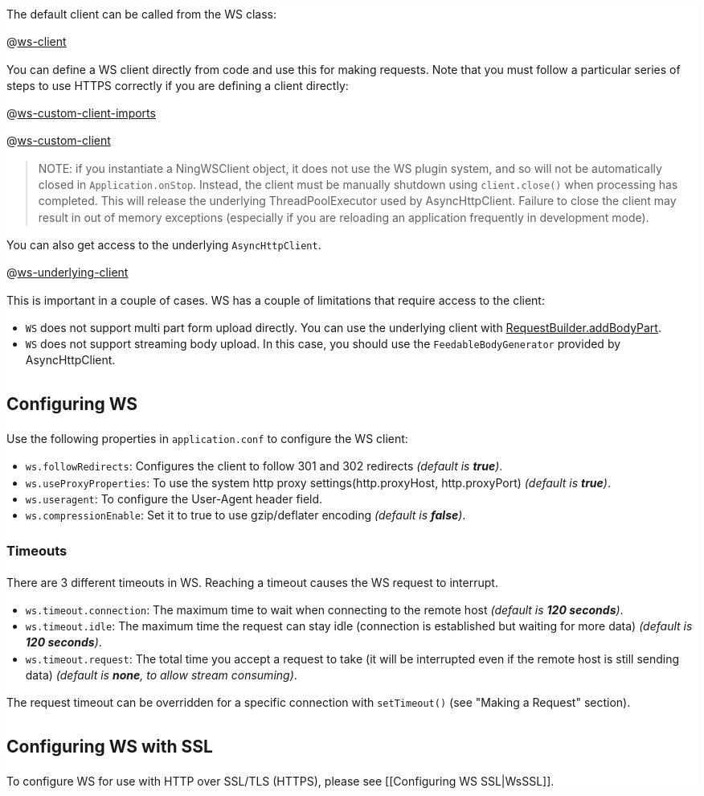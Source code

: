 The default client can be called from the WS class:

@[ws-client](code/javaguide/ws/JavaWS.java)

You can define a WS client directly from code and use this for making requests.  Note that you must follow a particular series of steps to use HTTPS correctly if you are defining a client directly:

@[ws-custom-client-imports](code/javaguide/ws/JavaWS.java)

@[ws-custom-client](code/javaguide/ws/JavaWS.java)

> NOTE: if you instantiate a NingWSClient object, it does not use the WS plugin system, and so will not be automatically closed in `Application.onStop`. Instead, the client must be manually shutdown using `client.close()` when processing has completed.  This will release the underlying ThreadPoolExecutor used by AsyncHttpClient.  Failure to close the client may result in out of memory exceptions (especially if you are reloading an application frequently in development mode).

You can also get access to the underlying `AsyncHttpClient`.

@[ws-underlying-client](code/javaguide/ws/JavaWS.java)

This is important in a couple of cases.  WS has a couple of limitations that require access to the client:

* `WS` does not support multi part form upload directly.  You can use the underlying client with [RequestBuilder.addBodyPart](http://asynchttpclient.github.io/async-http-client/apidocs/com/ning/http/client/RequestBuilder.html).
* `WS` does not support streaming body upload.  In this case, you should use the `FeedableBodyGenerator` provided by AsyncHttpClient.

## Configuring WS

Use the following properties in `application.conf` to configure the WS client:

* `ws.followRedirects`: Configures the client to follow 301 and 302 redirects *(default is **true**)*.
* `ws.useProxyProperties`: To use the system http proxy settings(http.proxyHost, http.proxyPort) *(default is **true**)*. 
* `ws.useragent`: To configure the User-Agent header field.
* `ws.compressionEnable`: Set it to true to use gzip/deflater encoding *(default is **false**)*.

### Timeouts

There are 3 different timeouts in WS. Reaching a timeout causes the WS request to interrupt.

* `ws.timeout.connection`: The maximum time to wait when connecting to the remote host *(default is **120 seconds**)*.
* `ws.timeout.idle`: The maximum time the request can stay idle (connection is established but waiting for more data) *(default is **120 seconds**)*.
* `ws.timeout.request`: The total time you accept a request to take (it will be interrupted even if the remote host is still sending data) *(default is **none**, to allow stream consuming)*.

The request timeout can be overridden for a specific connection with `setTimeout()` (see "Making a Request" section).

## Configuring WS with SSL

To configure WS for use with HTTP over SSL/TLS (HTTPS), please see [[Configuring WS SSL|WsSSL]].